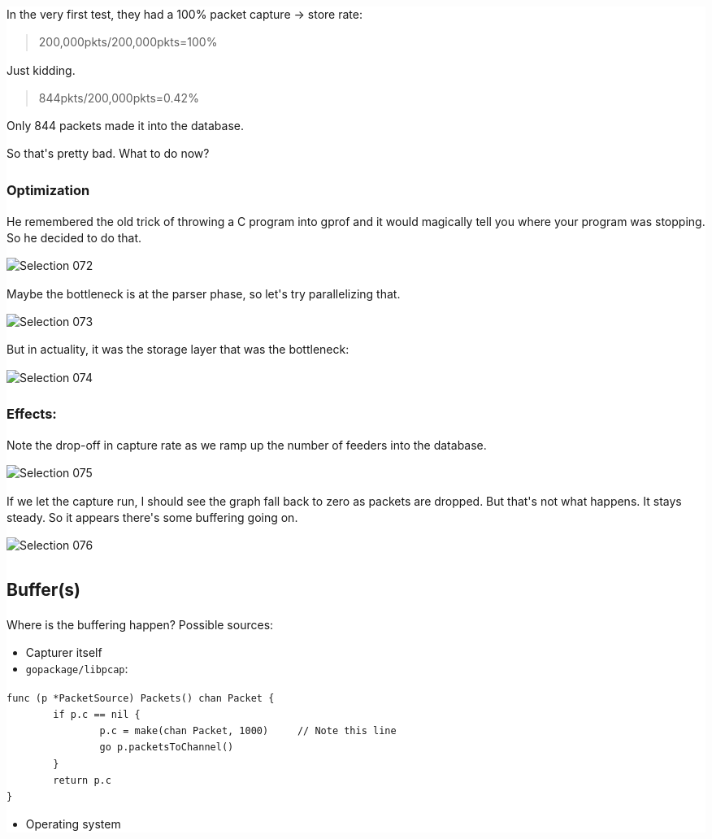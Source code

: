 In the very first test, they had a 100% packet capture -> store rate:

> 200,000pkts/200,000pkts=100%


Just kidding.

> 844pkts/200,000pkts=0.42%

Only 844 packets made it into the database.

So that's pretty bad. What to do now?



### Optimization

He remembered the old trick of throwing a C program into gprof and it would magically tell you where your program was stopping. So he decided to do that.


![Selection 072](//images.contentful.com/le3mxztn6yoo/2VatwebbbiqoeoMSwqwQgk/18da6a8f14c03d0efa8f75a318d85b41/Selection_072.png)


Maybe the bottleneck is at the parser phase, so let's try parallelizing that.

![Selection 073](//images.contentful.com/le3mxztn6yoo/5D5I9jj2FywgguGyom8iae/eb14f303b81f7bf93ecced0025c50336/Selection_073.png)

But in actuality, it was the storage layer that was the bottleneck:

![Selection 074](//images.contentful.com/le3mxztn6yoo/5v6v2SHPe8WM8E8oAScugY/d4387249c4d0f401786a4db64c5b12b8/Selection_074.png)


### Effects:

Note the drop-off in capture rate as we ramp up the number of feeders into the database.

![Selection 075](//images.contentful.com/le3mxztn6yoo/6EUFAnynLiKA8KiekmeGCS/a6304a9aa11c9e1dce6f03e6655a1cc7/Selection_075.png)

If we let the capture run, I should see the graph fall back to zero as packets are dropped. But that's not what happens. It stays steady. So it appears there's some buffering going on.

![Selection 076](//images.contentful.com/le3mxztn6yoo/4JEaurOy5yWMKqG0YuogkY/07eced7229133c4c016dff71602a8407/Selection_076.png)


## Buffer(s)

Where is the buffering happen? Possible sources:

* Capturer itself
* `gopackage/libpcap`:
```
func (p *PacketSource) Packets() chan Packet {
    	if p.c == nil {
            	p.c = make(chan Packet, 1000)     // Note this line
            	go p.packetsToChannel()
    	}
    	return p.c
}
```
* Operating system
